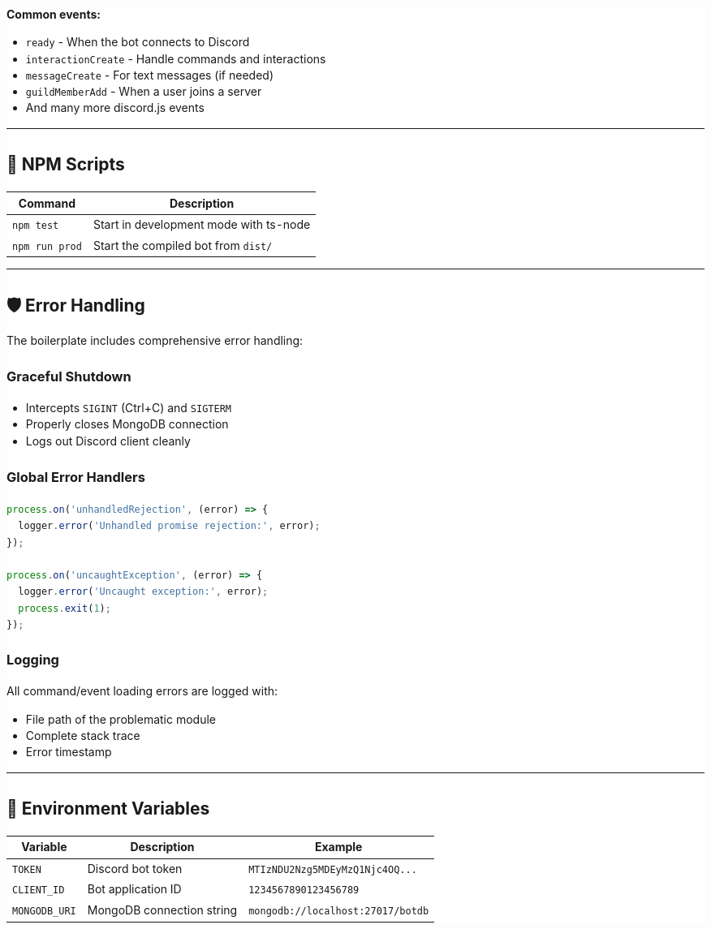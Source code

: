 **Common events:**
- `ready` - When the bot connects to Discord
- `interactionCreate` - Handle commands and interactions
- `messageCreate` - For text messages (if needed)
- `guildMemberAdd` - When a user joins a server
- And many more discord.js events

---

## 📜 NPM Scripts

| Command | Description |
|---------|-------------|
| `npm test` | Start in development mode with ts-node |
| `npm run prod` | Start the compiled bot from `dist/` |

---

## 🛡️ Error Handling

The boilerplate includes comprehensive error handling:

### Graceful Shutdown
- Intercepts `SIGINT` (Ctrl+C) and `SIGTERM`
- Properly closes MongoDB connection
- Logs out Discord client cleanly

### Global Error Handlers
```typescript
process.on('unhandledRejection', (error) => {
  logger.error('Unhandled promise rejection:', error);
});

process.on('uncaughtException', (error) => {
  logger.error('Uncaught exception:', error);
  process.exit(1);
});
```

### Logging
All command/event loading errors are logged with:
- File path of the problematic module
- Complete stack trace
- Error timestamp

---

## 🔐 Environment Variables

| Variable | Description | Example |
|-----------|-------------|---------|
| `TOKEN` | Discord bot token | `MTIzNDU2Nzg5MDEyMzQ1Njc4OQ...` |
| `CLIENT_ID` | Bot application ID | `1234567890123456789` |
| `MONGODB_URI` | MongoDB connection string | `mongodb://localhost:27017/botdb` |
